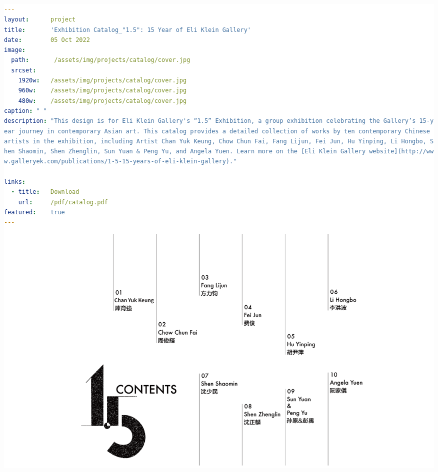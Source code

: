 ```yaml
---
layout:      project
title:       'Exhibition Catalog_"1.5": 15 Year of Eli Klein Gallery'
date:        05 Oct 2022
image:
  path:       /assets/img/projects/catalog/cover.jpg
  srcset:
    1920w:   /assets/img/projects/catalog/cover.jpg
    960w:    /assets/img/projects/catalog/cover.jpg
    480w:    /assets/img/projects/catalog/cover.jpg
caption: " "
description: "This design is for Eli Klein Gallery's “1.5” Exhibition, a group exhibition celebrating the Gallery’s 15-year journey in contemporary Asian art. This catalog provides a detailed collection of works by ten contemporary Chinese artists in the exhibition, including Artist Chan Yuk Keung, Chow Chun Fai, Fang Lijun, Fei Jun, Hu Yinping, Li Hongbo, Shen Shaomin, Shen Zhenglin, Sun Yuan & Peng Yu, and Angela Yuen. Learn more on the [Eli Klein Gallery website](http://www.galleryek.com/publications/1-5-15-years-of-eli-klein-gallery)."
    
links:
  - title:   Download
    url:     /pdf/catalog.pdf
featured:    true
---
```


<div align="center">
  <img src="/assets/img/projects/catalog/catalog-02.png" width=600 /><p></p>